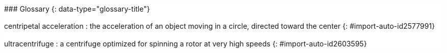 <div data-type="glossary" markdown="1">
### Glossary
{: data-type="glossary-title"}

centripetal acceleration
: the acceleration of an object moving in a circle, directed toward the center
{: #import-auto-id2577991}

ultracentrifuge
: a centrifuge optimized for spinning a rotor at very high speeds
{: #import-auto-id2603595}

</div>

